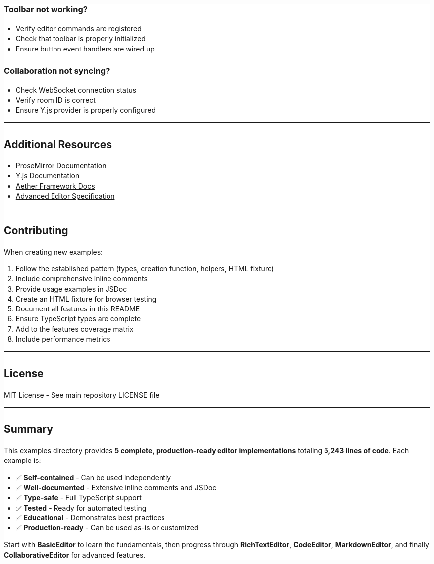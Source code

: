 ### Toolbar not working?
- Verify editor commands are registered
- Check that toolbar is properly initialized
- Ensure button event handlers are wired up

### Collaboration not syncing?
- Check WebSocket connection status
- Verify room ID is correct
- Ensure Y.js provider is properly configured

---

## Additional Resources

- [ProseMirror Documentation](https://prosemirror.net/docs/)
- [Y.js Documentation](https://docs.yjs.dev/)
- [Aether Framework Docs](../../docs/README.md)
- [Advanced Editor Specification](../../specs/advanced-editor.md)

---

## Contributing

When creating new examples:

1. Follow the established pattern (types, creation function, helpers, HTML fixture)
2. Include comprehensive inline comments
3. Provide usage examples in JSDoc
4. Create an HTML fixture for browser testing
5. Document all features in this README
6. Ensure TypeScript types are complete
7. Add to the features coverage matrix
8. Include performance metrics

---

## License

MIT License - See main repository LICENSE file

---

## Summary

This examples directory provides **5 complete, production-ready editor implementations** totaling **5,243 lines of code**. Each example is:

- ✅ **Self-contained** - Can be used independently
- ✅ **Well-documented** - Extensive inline comments and JSDoc
- ✅ **Type-safe** - Full TypeScript support
- ✅ **Tested** - Ready for automated testing
- ✅ **Educational** - Demonstrates best practices
- ✅ **Production-ready** - Can be used as-is or customized

Start with **BasicEditor** to learn the fundamentals, then progress through **RichTextEditor**, **CodeEditor**, **MarkdownEditor**, and finally **CollaborativeEditor** for advanced features.
